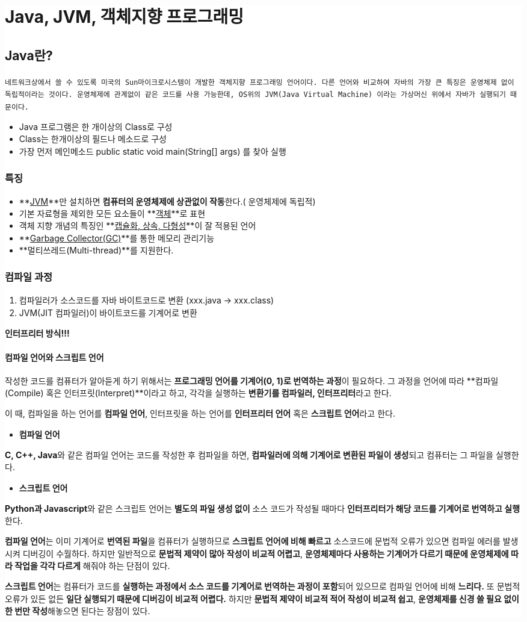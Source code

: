 # Java, JVM, 객체지향 프로그래밍

## Java란?

```
네트워크상에서 쓸 수 있도록 미국의 Sun마이크로시스템이 개발한 객체지향 프로그래밍 언어이다. 다른 언어와 비교하여 자바의 가장 큰 특징은 운영체제 없이 독립적이라는 것이다. 운영체제에 관계없이 같은 코드를 사용 가능한데, OS위의 JVM(Java Virtual Machine) 이라는 가상머신 위에서 자바가 실행되기 때문이다.
```

* Java 프로그램은 한 개이상의 Class로 구성 
* Class는 한개이상의 필드나 메소드로 구성
* 가장 먼저 메인메소드 public static void main(String[] args) 를 찾아 실행 

### 특징

* **<u>JVM</u>**만 설치하면 **컴퓨터의 운영체제에 상관없이 작동**한다.( 운영체제에 독립적)
* 기본 자료형을 제외한 모든 요소들이 **<u>객체</u>**로 표현
* 객체 지향 개념의 특징인 **<u>캡슐화, 상속, 다형성</u>**이 잘 적용된 언어
* **<u>Garbage Collector(GC)</u>**를 통한 메모리 관리기능
* **멀티쓰레드(Multi-thread)**를 지원한다.



### 컴파일 과정

1. 컴파일러가 소스코드를 자바 바이트코드로 변환 (xxx.java -> xxx.class)
2. JVM(JIT 컴파일러)이 바이트코드를 기계어로 변환

**인터프리터 방식!!!**



#### 컴파일 언어와 스크립트 언어

작성한 코드를 컴퓨터가 알아듣게 하기 위해서는 **프로그래밍 언어를 기계어(0, 1)로 번역하는 과정**이 필요하다. 그 과정을 언어에 따라 **컴파일(Compile) 혹은 인터프릿(Interpret)**이라고 하고, 각각을 실행하는 **변환기를 컴파일러, 인터프리터**라고 한다.

이 때, 컴파일을 하는 언어를 **컴파일 언어**, 인터프릿을 하는 언어를 **인터프리터 언어** 혹은 **스크립트 언어**라고 한다.

* **컴파일 언어**

**C, C++, Java**와 같은 컴파일 언어는 코드를 작성한 후 컴파일을 하면, **컴파일러에 의해 기계어로 변환된 파일이 생성**되고 컴퓨터는 그 파일을 실행한다.

* **스크립트 언어**

**Python과 Javascript**와 같은 스크립트 언어는 **별도의 파일 생성 없이** 소스 코드가 작성될 때마다 **인터프리터가 해당 코드를 기계어로 번역하고 실행**한다.



**컴파일 언어**는 이미 기계어로 **번역된 파일**을 컴퓨터가 실행하므로 **스크립트 언어에 비해 빠르고** 소스코드에 문법적 오류가 있으면 컴파일 에러를 발생시켜 디버깅이 수월하다. 하지만 일반적으로 **문법적 제약이 많아 작성이 비교적 어렵고**, **운영체제마다 사용하는 기계어가 다르기 때문에 운영체제에 따라 작업을 각각 다르게** 해줘야 하는 단점이 있다.

**스크립트 언어**는 컴퓨터가 코드를 **실행하는 과정에서 소스 코드를 기계어로 번역하는 과정이 포함**되어 있으므로 컴파일 언어에 비해 **느리다.** 또 문법적 오류가 있든 없든 **일단 실행되기 때문에 디버깅이 비교적 어렵다.** 하지만 **문법적 제약이 비교적 적어 작성이 비교적 쉽고**, **운영체제를 신경 쓸 필요 없이 한 번만 작성**해놓으면 된다는 장점이 있다.
